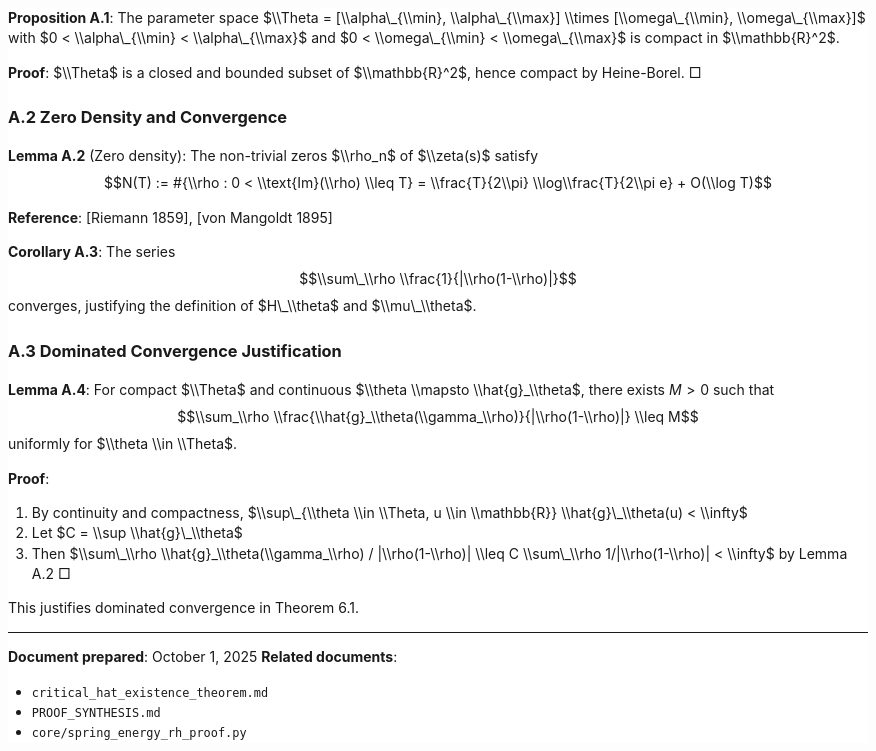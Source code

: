 **Proposition A.1**: The parameter space $\\Theta = [\\alpha\_{\\min}, \\alpha\_{\\max}] \\times [\\omega\_{\\min}, \\omega\_{\\max}]$ with $0 < \\alpha\_{\\min} < \\alpha\_{\\max}$ and $0 < \\omega\_{\\min} < \\omega\_{\\max}$ is compact in $\\mathbb{R}^2$.

**Proof**: $\\Theta$ is a closed and bounded subset of $\\mathbb{R}^2$, hence compact by Heine-Borel. □

### A.2 Zero Density and Convergence<a name="a2-zero-density-and-convergence"></a>

**Lemma A.2** (Zero density): The non-trivial zeros $\\rho_n$ of $\\zeta(s)$ satisfy
$$N(T) := #{\\rho : 0 < \\text{Im}(\\rho) \\leq T} = \\frac{T}{2\\pi} \\log\\frac{T}{2\\pi e} + O(\\log T)$$

**Reference**: [Riemann 1859], [von Mangoldt 1895]

**Corollary A.3**: The series
$$\\sum\_\\rho \\frac{1}{|\\rho(1-\\rho)|}$$
converges, justifying the definition of $H\_\\theta$ and $\\mu\_\\theta$.

### A.3 Dominated Convergence Justification<a name="a3-dominated-convergence-justification"></a>

**Lemma A.4**: For compact $\\Theta$ and continuous $\\theta \\mapsto \\hat{g}_\\theta$, there exists $M > 0$ such that
$$\\sum_\\rho \\frac{\\hat{g}_\\theta(\\gamma_\\rho)}{|\\rho(1-\\rho)|} \\leq M$$
uniformly for $\\theta \\in \\Theta$.

**Proof**:

1. By continuity and compactness, $\\sup\_{\\theta \\in \\Theta, u \\in \\mathbb{R}} \\hat{g}\_\\theta(u) < \\infty$
1. Let $C = \\sup \\hat{g}\_\\theta$
1. Then $\\sum\_\\rho \\hat{g}_\\theta(\\gamma_\\rho) / |\\rho(1-\\rho)| \\leq C \\sum\_\\rho 1/|\\rho(1-\\rho)| < \\infty$ by Lemma A.2 □

This justifies dominated convergence in Theorem 6.1.

______________________________________________________________________

**Document prepared**: October 1, 2025
**Related documents**:

- `critical_hat_existence_theorem.md`
- `PROOF_SYNTHESIS.md`
- `core/spring_energy_rh_proof.py`
